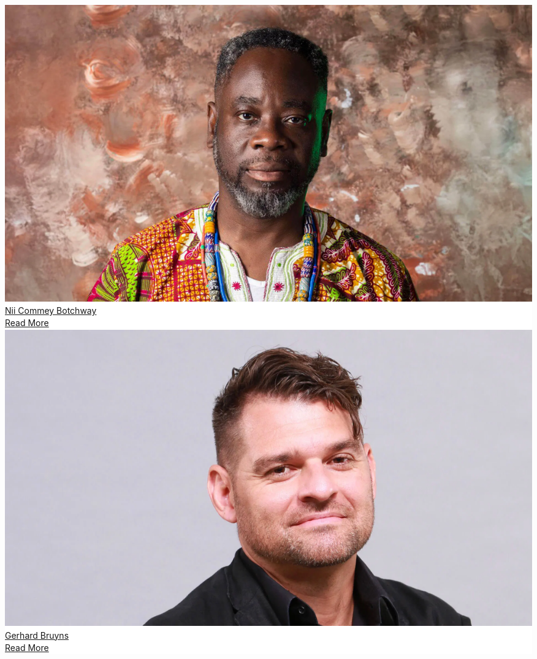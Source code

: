 </div>
</a><a rel="noopener noreferrer nofollow" href="https://dnda.design/nii-commey-botchway/" class="isomer-card"><div class="isomer-card-image"><div class="isomer-image-wrapper"><img style="width: 100%" height="auto" width="100%" alt="Nii Commey Botchway" src="/images/advisor_N_Botchway.png"></div></div><div class="isomer-card-body"><div class="isomer-card-title">Nii Commey Botchway</div><div class="isomer-card-link">Read More</div></div></a>
<a rel="noopener noreferrer nofollow" href="https://dnda.design/gerhard-bruyns/" class="isomer-card">
<div class="isomer-card-image">
<div class="isomer-image-wrapper">
<img style="width: 100%" height="auto" width="100%" alt="Gerhard Bruyns" src="/images/Bruyns_G_2025_gerhard_bruyns_DNDA.png">
</div>
</div>
<div class="isomer-card-body">
<div class="isomer-card-title">Gerhard Bruyns</div>
<div class="isomer-card-link">Read More</div>
</div>